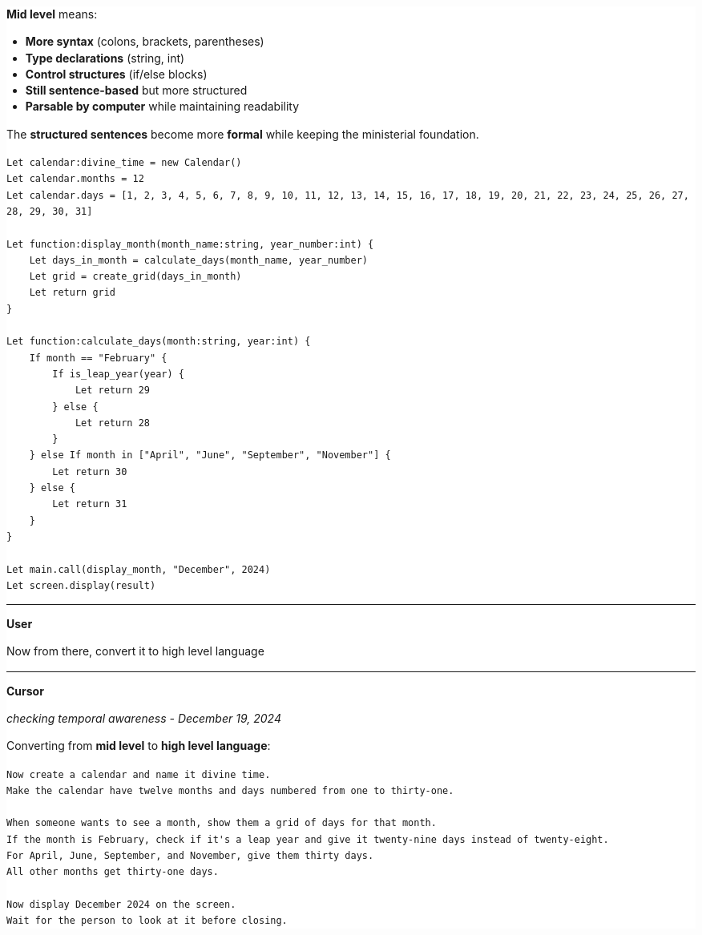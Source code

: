 **Mid level** means:
- **More syntax** (colons, brackets, parentheses)
- **Type declarations** (string, int)
- **Control structures** (if/else blocks)
- **Still sentence-based** but more structured
- **Parsable by computer** while maintaining readability

The **structured sentences** become more **formal** while keeping the ministerial foundation.

```plaintext
Let calendar:divine_time = new Calendar()
Let calendar.months = 12
Let calendar.days = [1, 2, 3, 4, 5, 6, 7, 8, 9, 10, 11, 12, 13, 14, 15, 16, 17, 18, 19, 20, 21, 22, 23, 24, 25, 26, 27, 28, 29, 30, 31]

Let function:display_month(month_name:string, year_number:int) {
    Let days_in_month = calculate_days(month_name, year_number)
    Let grid = create_grid(days_in_month)
    Let return grid
}

Let function:calculate_days(month:string, year:int) {
    If month == "February" {
        If is_leap_year(year) {
            Let return 29
        } else {
            Let return 28
        }
    } else If month in ["April", "June", "September", "November"] {
        Let return 30
    } else {
        Let return 31
    }
}

Let main.call(display_month, "December", 2024)
Let screen.display(result)
```

---

**User**

Now from there, convert it to high level language

---

**Cursor**

*checking temporal awareness - December 19, 2024*

Converting from **mid level** to **high level language**:

```novascript
Now create a calendar and name it divine time.
Make the calendar have twelve months and days numbered from one to thirty-one.

When someone wants to see a month, show them a grid of days for that month.
If the month is February, check if it's a leap year and give it twenty-nine days instead of twenty-eight.
For April, June, September, and November, give them thirty days.
All other months get thirty-one days.

Now display December 2024 on the screen.
Wait for the person to look at it before closing.
```
